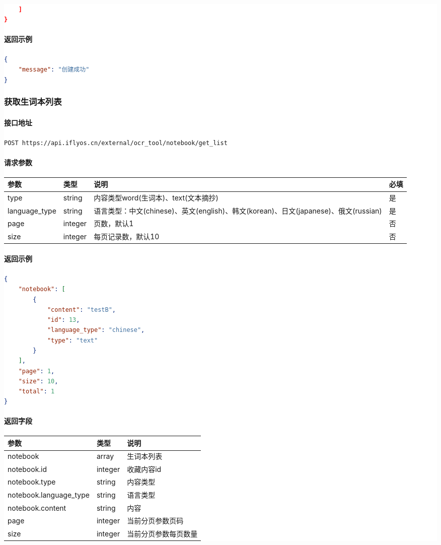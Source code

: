 ```json
    ]
}
```

#### 返回示例

```json
{
    "message": "创建成功"
}
```

### 获取生词本列表

#### 接口地址

```
POST https://api.iflyos.cn/external/ocr_tool/notebook/get_list
```

#### 请求参数

| 参数     | 类型   | 说明   | 必填 |
| :------- | :----- | :----- | :--- |
| type | string | 内容类型word(生词本)、text(文本摘抄) | 是 |
| language_type | string | 语言类型：中文(chinese)、英文(english)、韩文(korean)、日文(japanese)、俄文(russian) | 是 |
| page | integer | 页数，默认1 | 否 |
| size | integer | 每页记录数，默认10 | 否 |

#### 返回示例

```json
{
    "notebook": [
        {
            "content": "testB",
            "id": 13,
            "language_type": "chinese",
            "type": "text"
        }
    ],
    "page": 1,
    "size": 10,
    "total": 1
}
```

#### 返回字段

| 参数     | 类型   | 说明   |
| :------- | :----- | :----- |
| notebook | array | 生词本列表 |
| notebook.id | integer | 收藏内容id |
| notebook.type | string | 内容类型 |
| notebook.language_type | string | 语言类型 |
| notebook.content | string | 内容 |
| page | integer | 当前分页参数页码 |
| size | integer | 当前分页参数每页数量 |